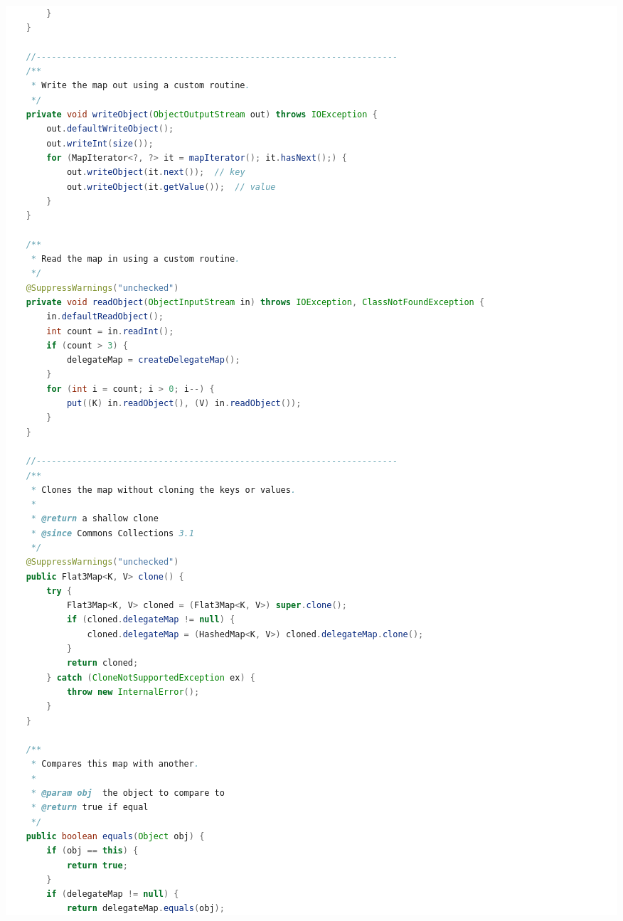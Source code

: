 ```java
        }
    }

    //-----------------------------------------------------------------------
    /**
     * Write the map out using a custom routine.
     */
    private void writeObject(ObjectOutputStream out) throws IOException {
        out.defaultWriteObject();
        out.writeInt(size());
        for (MapIterator<?, ?> it = mapIterator(); it.hasNext();) {
            out.writeObject(it.next());  // key
            out.writeObject(it.getValue());  // value
        }
    }

    /**
     * Read the map in using a custom routine.
     */
    @SuppressWarnings("unchecked")
    private void readObject(ObjectInputStream in) throws IOException, ClassNotFoundException {
        in.defaultReadObject();
        int count = in.readInt();
        if (count > 3) {
            delegateMap = createDelegateMap();
        }
        for (int i = count; i > 0; i--) {
            put((K) in.readObject(), (V) in.readObject());
        }
    }

    //-----------------------------------------------------------------------
    /**
     * Clones the map without cloning the keys or values.
     *
     * @return a shallow clone
     * @since Commons Collections 3.1
     */
    @SuppressWarnings("unchecked")
    public Flat3Map<K, V> clone() {
        try {
            Flat3Map<K, V> cloned = (Flat3Map<K, V>) super.clone();
            if (cloned.delegateMap != null) {
                cloned.delegateMap = (HashedMap<K, V>) cloned.delegateMap.clone();
            }
            return cloned;
        } catch (CloneNotSupportedException ex) {
            throw new InternalError();
        }
    }

    /**
     * Compares this map with another.
     *
     * @param obj  the object to compare to
     * @return true if equal
     */
    public boolean equals(Object obj) {
        if (obj == this) {
            return true;
        }
        if (delegateMap != null) {
            return delegateMap.equals(obj);
```